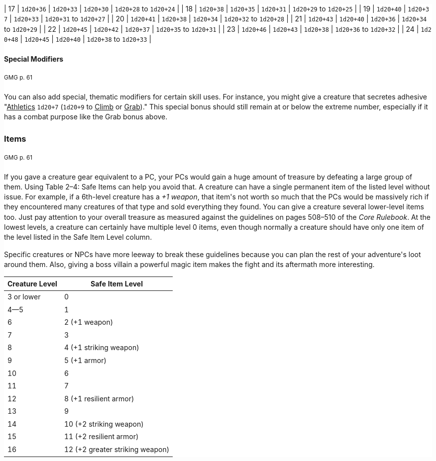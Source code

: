 | 17 | `1d20+36` | `1d20+33` | `1d20+30` | `1d20+28` to `1d20+24` |
| 18 | `1d20+38` | `1d20+35` | `1d20+31` | `1d20+29` to `1d20+25` |
| 19 | `1d20+40` | `1d20+37` | `1d20+33` | `1d20+31` to `1d20+27` |
| 20 | `1d20+41` | `1d20+38` | `1d20+34` | `1d20+32` to `1d20+28` |
| 21 | `1d20+43` | `1d20+40` | `1d20+36` | `1d20+34` to `1d20+29` |
| 22 | `1d20+45` | `1d20+42` | `1d20+37` | `1d20+35` to `1d20+31` |
| 23 | `1d20+46` | `1d20+43` | `1d20+38` | `1d20+36` to `1d20+32` |
| 24 | `1d20+48` | `1d20+45` | `1d20+40` | `1d20+38` to `1d20+33` |

#### Special Modifiers
<sup>GMG p. 61</sup>

You can also add special, thematic modifiers for certain skill uses. For instance, you might give a creature that secretes adhesive "[Athletics](../../compendium/skills.md#Athletics) `1d20+7` (`1d20+9` to [Climb](../actions/climb.md) or [Grab](../abilities/grab.md))." This special bonus should still remain at or below the extreme number, especially if it has a combat purpose like the Grab bonus above.

### Items
<sup>GMG p. 61</sup>

If you gave a creature gear equivalent to a PC, your PCs would gain a huge amount of treasure by defeating a large group of them. Using Table 2–4: Safe Items can help you avoid that. A creature can have a single permanent item of the listed level without issue. For example, if a 6th-level creature has a _+1 weapon_, that item's not worth so much that the PCs would be massively rich if they encountered many creatures of that type and sold everything they found. You can give a creature several lower-level items too. Just pay attention to your overall treasure as measured against the guidelines on pages 508–510 of the _Core Rulebook_. At the lowest levels, a creature can certainly have multiple level 0 items, even though normally a creature should have only one item of the level listed in the Safe Item Level column.

Specific creatures or NPCs have more leeway to break these guidelines because you can plan the rest of your adventure's loot around them. Also, giving a boss villain a powerful magic item makes the fight and its aftermath more interesting.

| Creature Level | Safe Item Level |
|----------------|-----------------|
| 3 or lower | 0 |
| 4—5 | 1 |
| 6 | 2 (+1 weapon) |
| 7 | 3 |
| 8 | 4 (+1 striking weapon) |
| 9 | 5 (+1 armor) |
| 10 | 6 |
| 11 | 7 |
| 12 | 8 (+1 resilient armor) |
| 13 | 9 |
| 14 | 10 (+2 striking weapon) |
| 15 | 11 (+2 resilient armor) |
| 16 | 12 (+2 greater striking weapon) |